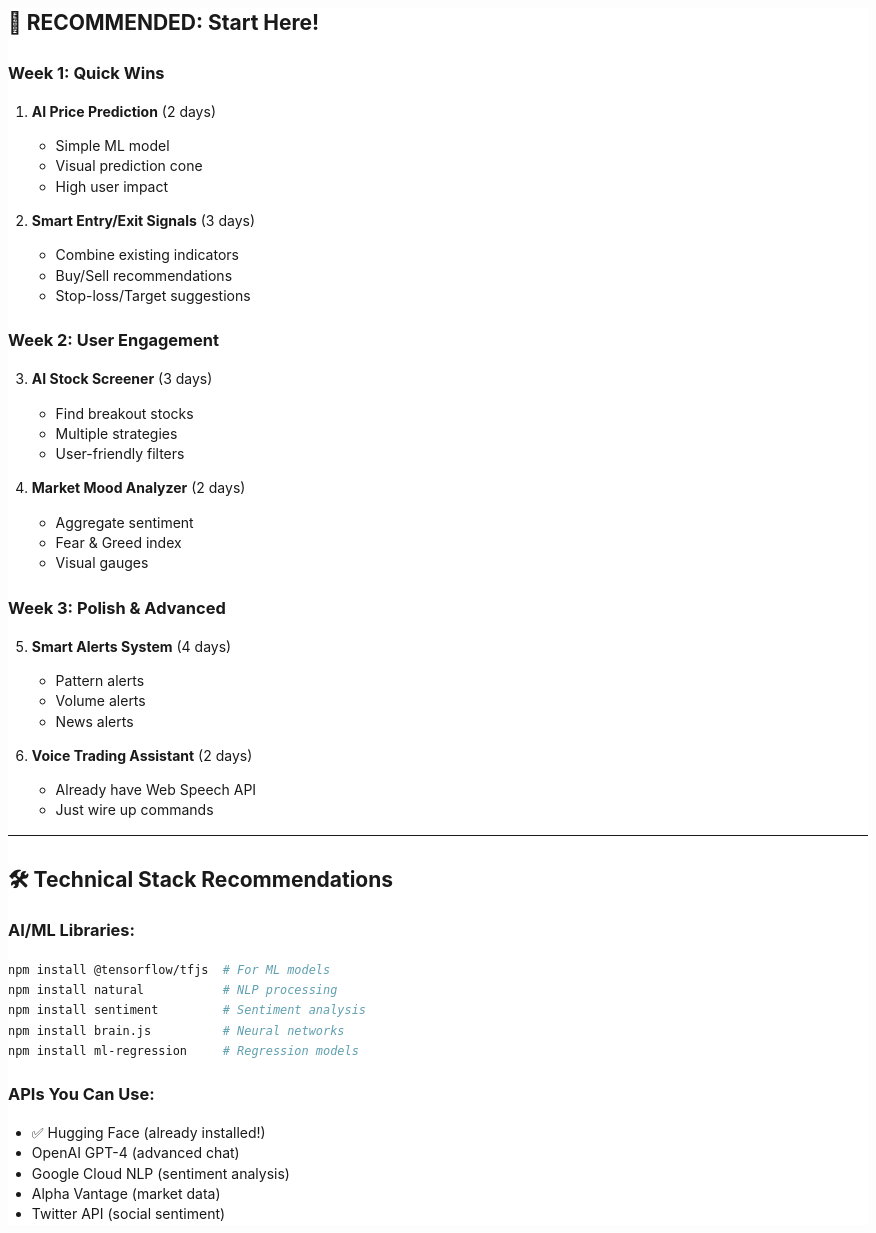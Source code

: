 
## 🎯 RECOMMENDED: Start Here!

### **Week 1: Quick Wins**
1. **AI Price Prediction** (2 days)
   - Simple ML model
   - Visual prediction cone
   - High user impact

2. **Smart Entry/Exit Signals** (3 days)
   - Combine existing indicators
   - Buy/Sell recommendations
   - Stop-loss/Target suggestions

### **Week 2: User Engagement**
3. **AI Stock Screener** (3 days)
   - Find breakout stocks
   - Multiple strategies
   - User-friendly filters

4. **Market Mood Analyzer** (2 days)
   - Aggregate sentiment
   - Fear & Greed index
   - Visual gauges

### **Week 3: Polish & Advanced**
5. **Smart Alerts System** (4 days)
   - Pattern alerts
   - Volume alerts
   - News alerts

6. **Voice Trading Assistant** (2 days)
   - Already have Web Speech API
   - Just wire up commands

---

## 🛠️ Technical Stack Recommendations

### AI/ML Libraries:
```bash
npm install @tensorflow/tfjs  # For ML models
npm install natural           # NLP processing
npm install sentiment         # Sentiment analysis
npm install brain.js          # Neural networks
npm install ml-regression     # Regression models
```

### APIs You Can Use:
- ✅ Hugging Face (already installed!)
- OpenAI GPT-4 (advanced chat)
- Google Cloud NLP (sentiment analysis)
- Alpha Vantage (market data)
- Twitter API (social sentiment)
